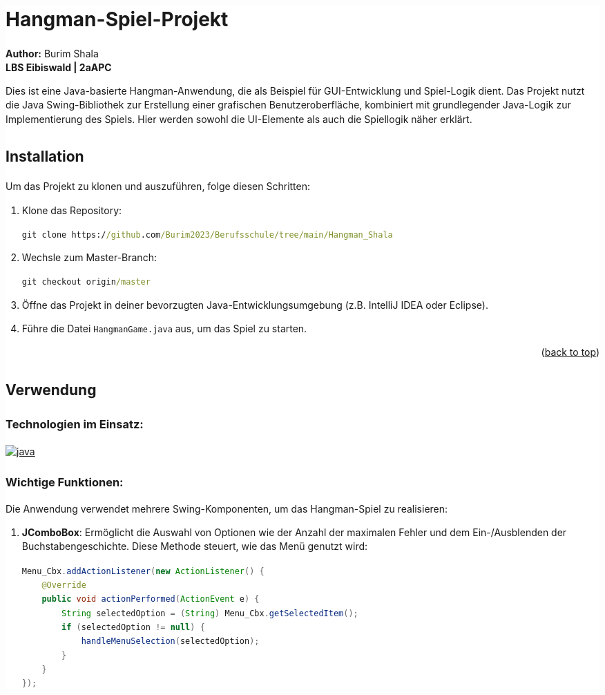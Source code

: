 <a name="readme-top"></a>
# Hangman-Spiel-Projekt

**Author:** Burim Shala  
**LBS Eibiswald | 2aAPC**

Dies ist eine Java-basierte Hangman-Anwendung, die als Beispiel für GUI-Entwicklung und Spiel-Logik dient. Das Projekt nutzt die Java Swing-Bibliothek zur Erstellung einer grafischen Benutzeroberfläche, kombiniert mit grundlegender Java-Logik zur Implementierung des Spiels. Hier werden sowohl die UI-Elemente als auch die Spiellogik näher erklärt.

## Installation

Um das Projekt zu klonen und auszuführen, folge diesen Schritten:

1. Klone das Repository:
   ```cmd
   git clone https://github.com/Burim2023/Berufsschule/tree/main/Hangman_Shala
   ```

2. Wechsle zum Master-Branch:
   ```cmd
   git checkout origin/master
   ```

3. Öffne das Projekt in deiner bevorzugten Java-Entwicklungsumgebung (z.B. IntelliJ IDEA oder Eclipse).

4. Führe die Datei `HangmanGame.java` aus, um das Spiel zu starten.

<p align="right">(<a href="#readme-top">back to top</a>)</p>

## Verwendung

### Technologien im Einsatz:

<a href="https://www.java.com" target="_blank" rel="noreferrer"> 
<img src="https://raw.githubusercontent.com/devicons/devicon/master/icons/java/java-original.svg" alt="java" width="40" height="40"/> </a>

### Wichtige Funktionen:

Die Anwendung verwendet mehrere Swing-Komponenten, um das Hangman-Spiel zu realisieren:

1. **JComboBox**: Ermöglicht die Auswahl von Optionen wie der Anzahl der maximalen Fehler und dem Ein-/Ausblenden der Buchstabengeschichte. Diese Methode steuert, wie das Menü genutzt wird:
   ```java
   Menu_Cbx.addActionListener(new ActionListener() {
       @Override
       public void actionPerformed(ActionEvent e) {
           String selectedOption = (String) Menu_Cbx.getSelectedItem();
           if (selectedOption != null) {
               handleMenuSelection(selectedOption);
           }
       }
   });
   ```
